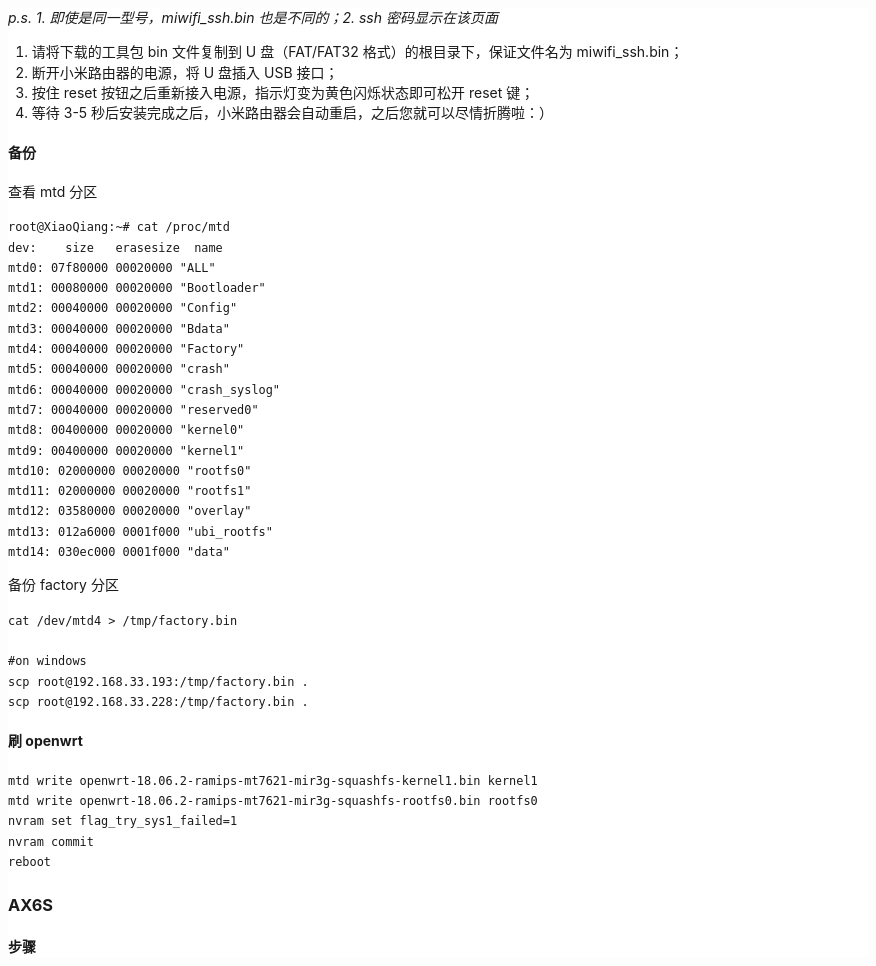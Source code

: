    *p.s. 1. 即使是同一型号，miwifi_ssh.bin 也是不同的；2. ssh 密码显示在该页面*

   1. 请将下载的工具包 bin 文件复制到 U 盘（FAT/FAT32 格式）的根目录下，保证文件名为 miwifi_ssh.bin；
   2. 断开小米路由器的电源，将 U 盘插入 USB 接口；
   3. 按住 reset 按钮之后重新接入电源，指示灯变为黄色闪烁状态即可松开 reset 键；
   4. 等待 3-5 秒后安装完成之后，小米路由器会自动重启，之后您就可以尽情折腾啦：）

#### 备份

查看 mtd 分区

```
root@XiaoQiang:~# cat /proc/mtd
dev:    size   erasesize  name
mtd0: 07f80000 00020000 "ALL"
mtd1: 00080000 00020000 "Bootloader"
mtd2: 00040000 00020000 "Config"
mtd3: 00040000 00020000 "Bdata"
mtd4: 00040000 00020000 "Factory"
mtd5: 00040000 00020000 "crash"
mtd6: 00040000 00020000 "crash_syslog"
mtd7: 00040000 00020000 "reserved0"
mtd8: 00400000 00020000 "kernel0"
mtd9: 00400000 00020000 "kernel1"
mtd10: 02000000 00020000 "rootfs0"
mtd11: 02000000 00020000 "rootfs1"
mtd12: 03580000 00020000 "overlay"
mtd13: 012a6000 0001f000 "ubi_rootfs"
mtd14: 030ec000 0001f000 "data"
```

备份 factory 分区

```
cat /dev/mtd4 > /tmp/factory.bin

#on windows
scp root@192.168.33.193:/tmp/factory.bin .
scp root@192.168.33.228:/tmp/factory.bin .
```

#### 刷 openwrt

```
mtd write openwrt-18.06.2-ramips-mt7621-mir3g-squashfs-kernel1.bin kernel1
mtd write openwrt-18.06.2-ramips-mt7621-mir3g-squashfs-rootfs0.bin rootfs0
nvram set flag_try_sys1_failed=1
nvram commit
reboot
```

### AX6S

#### 步骤

